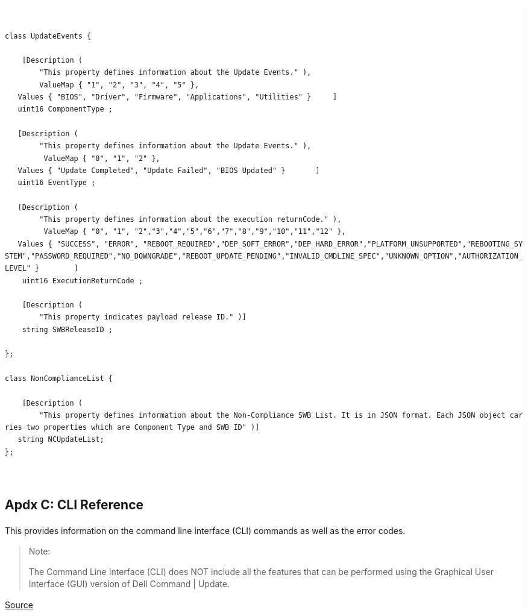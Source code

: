 ```mof


class UpdateEvents {

    [Description (
        "This property defines information about the Update Events." ),
        ValueMap { "1", "2", "3", "4", "5" },
   Values { "BIOS", "Driver", "Firmware", "Applications", "Utilities" }		]
   uint16 ComponentType ;

   [Description (
        "This property defines information about the Update Events." ),
         ValueMap { "0", "1", "2" },
   Values { "Update Completed", "Update Failed", "BIOS Updated" }		]
   uint16 EventType ;

   [Description (
        "This property defines information about the execution returnCode." ),
         ValueMap { "0", "1", "2","3","4","5","6","7","8","9","10","11","12" },
   Values { "SUCCESS", "ERROR", "REBOOT_REQUIRED","DEP_SOFT_ERROR","DEP_HARD_ERROR","PLATFORM_UNSUPPORTED","REBOOTING_SYSTEM","PASSWORD_REQUIRED","NO_DOWNGRADE","REBOOT_UPDATE_PENDING","INVALID_CMDLINE_SPEC","UNKNOWN_OPTION","AUTHORIZATION_LEVEL" }		]
    uint16 ExecutionReturnCode ;

	[Description (
        "This property indicates payload release ID." )]
	string SWBReleaseID ;

};

class NonComplianceList {

    [Description (
        "This property defines information about the Non-Compliance SWB List. It is in JSON format. Each JSON object carries two properties which are Component Type and SWB ID" )]
   string NCUpdateList;
};
```

&nbsp;

## Apdx C: CLI Reference

This provides information on the command line interface (CLI) commands as well as the error codes.

> Note:
>
> The Command Line Interface (CLI) does NOT include all the features that can be performed using the Graphical User Interface (GUI) version of Dell Command | Update.

[Source](https://www.dell.com/support/manuals/en-us/command-update/dcu_rg/dell-command-%7C-update-cli-commands?guid=guid-92619086-5f7c-4a05-bce2-0d560c15e8ed&lang=en-us)
